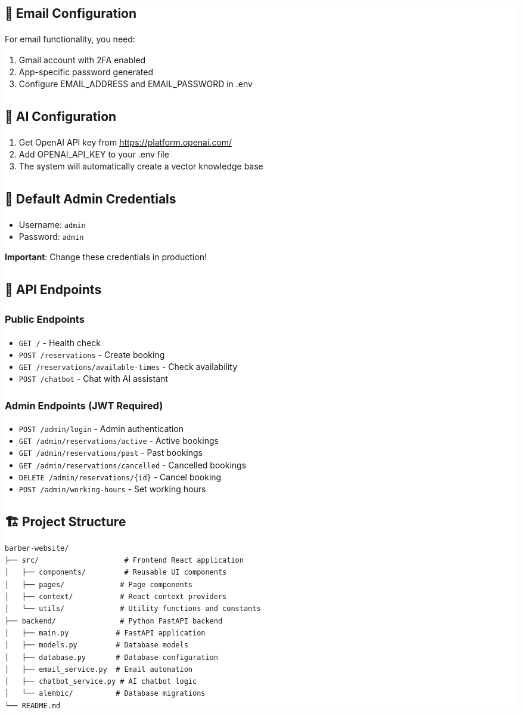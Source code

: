 ## 📧 Email Configuration

For email functionality, you need:
1. Gmail account with 2FA enabled
2. App-specific password generated
3. Configure EMAIL_ADDRESS and EMAIL_PASSWORD in .env

## 🤖 AI Configuration

1. Get OpenAI API key from https://platform.openai.com/
2. Add OPENAI_API_KEY to your .env file
3. The system will automatically create a vector knowledge base

## 🔐 Default Admin Credentials

- Username: `admin`
- Password: `admin`

**Important**: Change these credentials in production!

## 📱 API Endpoints

### Public Endpoints
- `GET /` - Health check
- `POST /reservations` - Create booking
- `GET /reservations/available-times` - Check availability
- `POST /chatbot` - Chat with AI assistant

### Admin Endpoints (JWT Required)
- `POST /admin/login` - Admin authentication
- `GET /admin/reservations/active` - Active bookings
- `GET /admin/reservations/past` - Past bookings
- `GET /admin/reservations/cancelled` - Cancelled bookings
- `DELETE /admin/reservations/{id}` - Cancel booking
- `POST /admin/working-hours` - Set working hours

## 🏗️ Project Structure

```
barber-website/
├── src/                    # Frontend React application
│   ├── components/         # Reusable UI components
│   ├── pages/             # Page components
│   ├── context/           # React context providers
│   └── utils/             # Utility functions and constants
├── backend/               # Python FastAPI backend
│   ├── main.py           # FastAPI application
│   ├── models.py         # Database models
│   ├── database.py       # Database configuration
│   ├── email_service.py  # Email automation
│   ├── chatbot_service.py # AI chatbot logic
│   └── alembic/          # Database migrations
└── README.md
```
